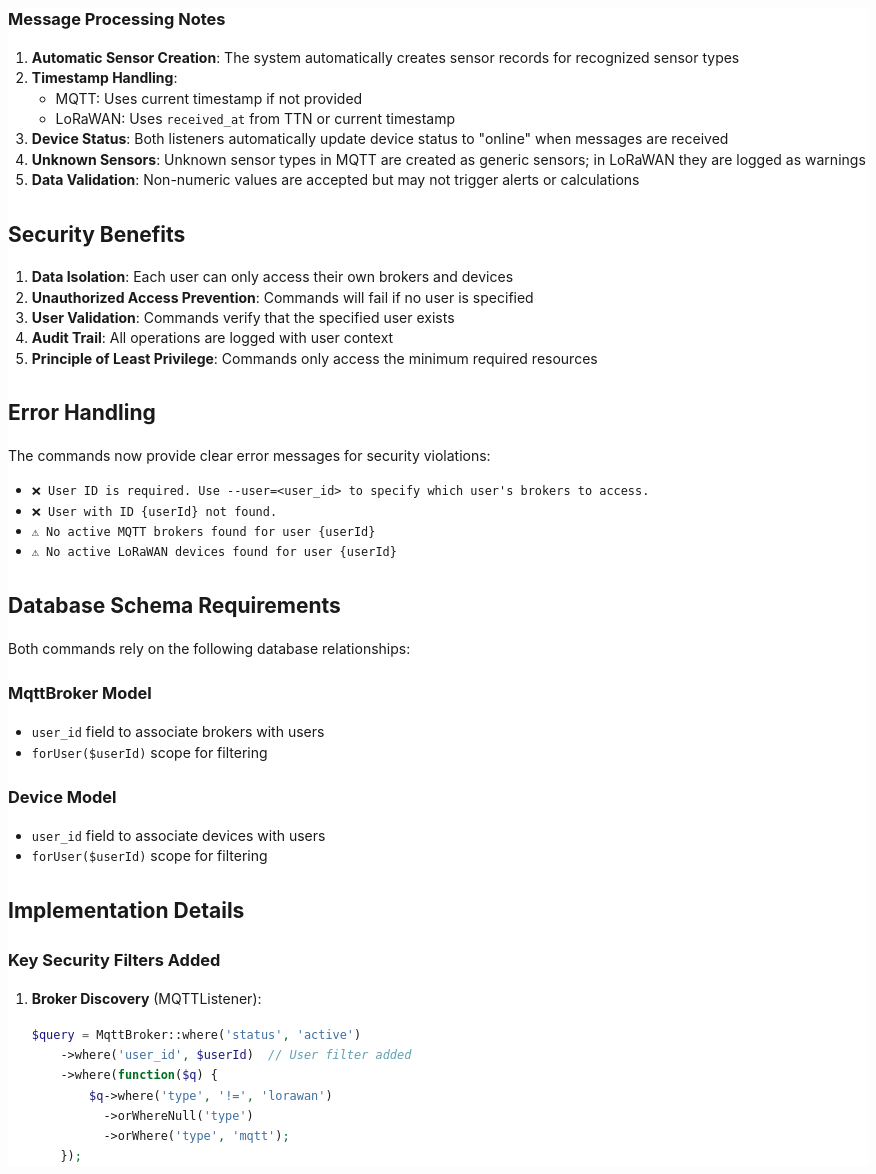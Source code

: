 ### Message Processing Notes

1. **Automatic Sensor Creation**: The system automatically creates sensor records for recognized sensor types
2. **Timestamp Handling**: 
   - MQTT: Uses current timestamp if not provided
   - LoRaWAN: Uses `received_at` from TTN or current timestamp
3. **Device Status**: Both listeners automatically update device status to "online" when messages are received
4. **Unknown Sensors**: Unknown sensor types in MQTT are created as generic sensors; in LoRaWAN they are logged as warnings
5. **Data Validation**: Non-numeric values are accepted but may not trigger alerts or calculations

## Security Benefits

1. **Data Isolation**: Each user can only access their own brokers and devices
2. **Unauthorized Access Prevention**: Commands will fail if no user is specified
3. **User Validation**: Commands verify that the specified user exists
4. **Audit Trail**: All operations are logged with user context
5. **Principle of Least Privilege**: Commands only access the minimum required resources

## Error Handling

The commands now provide clear error messages for security violations:

- `❌ User ID is required. Use --user=<user_id> to specify which user's brokers to access.`
- `❌ User with ID {userId} not found.`
- `⚠️ No active MQTT brokers found for user {userId}`
- `⚠️ No active LoRaWAN devices found for user {userId}`

## Database Schema Requirements

Both commands rely on the following database relationships:

### MqttBroker Model
- `user_id` field to associate brokers with users
- `forUser($userId)` scope for filtering

### Device Model
- `user_id` field to associate devices with users
- `forUser($userId)` scope for filtering

## Implementation Details

### Key Security Filters Added

1. **Broker Discovery** (MQTTListener):
   ```php
   $query = MqttBroker::where('status', 'active')
       ->where('user_id', $userId)  // User filter added
       ->where(function($q) {
           $q->where('type', '!=', 'lorawan')
             ->orWhereNull('type')
             ->orWhere('type', 'mqtt');
       });
   ```
